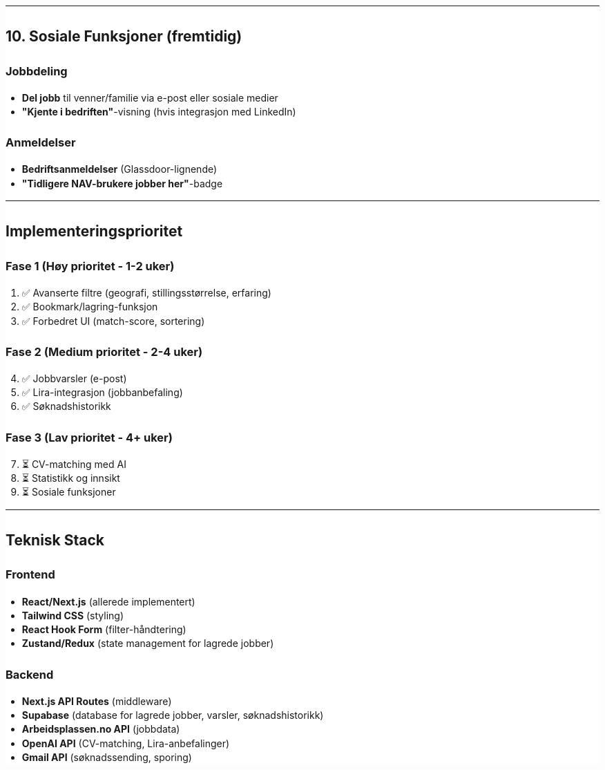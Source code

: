 ```
```

---

## 10. Sosiale Funksjoner (fremtidig)

### Jobbdeling
- **Del jobb** til venner/familie via e-post eller sosiale medier
- **"Kjente i bedriften"**-visning (hvis integrasjon med LinkedIn)

### Anmeldelser
- **Bedriftsanmeldelser** (Glassdoor-lignende)
- **"Tidligere NAV-brukere jobber her"**-badge

---

## Implementeringsprioritet

### Fase 1 (Høy prioritet - 1-2 uker)
1. ✅ Avanserte filtre (geografi, stillingsstørrelse, erfaring)
2. ✅ Bookmark/lagring-funksjon
3. ✅ Forbedret UI (match-score, sortering)

### Fase 2 (Medium prioritet - 2-4 uker)
4. ✅ Jobbvarsler (e-post)
5. ✅ Lira-integrasjon (jobbanbefaling)
6. ✅ Søknadshistorikk

### Fase 3 (Lav prioritet - 4+ uker)
7. ⏳ CV-matching med AI
8. ⏳ Statistikk og innsikt
9. ⏳ Sosiale funksjoner

---

## Teknisk Stack

### Frontend
- **React/Next.js** (allerede implementert)
- **Tailwind CSS** (styling)
- **React Hook Form** (filter-håndtering)
- **Zustand/Redux** (state management for lagrede jobber)

### Backend
- **Next.js API Routes** (middleware)
- **Supabase** (database for lagrede jobber, varsler, søknadshistorikk)
- **Arbeidsplassen.no API** (jobbdata)
- **OpenAI API** (CV-matching, Lira-anbefalinger)
- **Gmail API** (søknadssending, sporing)

